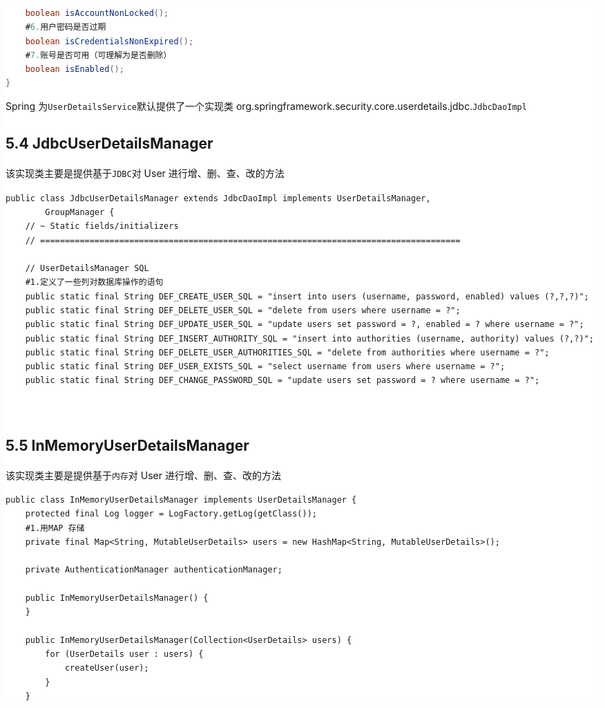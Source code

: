```java
	boolean isAccountNonLocked();
	#6.用户密码是否过期	
	boolean isCredentialsNonExpired();
	#7.账号是否可用（可理解为是否删除）
	boolean isEnabled();
}
```

Spring 为`UserDetailsService`默认提供了一个实现类 org.springframework.security.core.userdetails.jdbc.`JdbcDaoImpl`

## 5.4 JdbcUserDetailsManager

该实现类主要是提供基于`JDBC`对 User 进行增、删、查、改的方法

````
public class JdbcUserDetailsManager extends JdbcDaoImpl implements UserDetailsManager,
		GroupManager {
	// ~ Static fields/initializers
	// =====================================================================================

	// UserDetailsManager SQL
	#1.定义了一些列对数据库操作的语句
	public static final String DEF_CREATE_USER_SQL = "insert into users (username, password, enabled) values (?,?,?)";
	public static final String DEF_DELETE_USER_SQL = "delete from users where username = ?";
	public static final String DEF_UPDATE_USER_SQL = "update users set password = ?, enabled = ? where username = ?";
	public static final String DEF_INSERT_AUTHORITY_SQL = "insert into authorities (username, authority) values (?,?)";
	public static final String DEF_DELETE_USER_AUTHORITIES_SQL = "delete from authorities where username = ?";
	public static final String DEF_USER_EXISTS_SQL = "select username from users where username = ?";
	public static final String DEF_CHANGE_PASSWORD_SQL = "update users set password = ? where username = ?";



````

## 5.5 InMemoryUserDetailsManager

该实现类主要是提供基于`内存`对 User 进行增、删、查、改的方法
````
public class InMemoryUserDetailsManager implements UserDetailsManager {
	protected final Log logger = LogFactory.getLog(getClass());
	#1.用MAP 存储
	private final Map<String, MutableUserDetails> users = new HashMap<String, MutableUserDetails>();

	private AuthenticationManager authenticationManager;

	public InMemoryUserDetailsManager() {
	}

	public InMemoryUserDetailsManager(Collection<UserDetails> users) {
		for (UserDetails user : users) {
			createUser(user);
		}
	}
````
